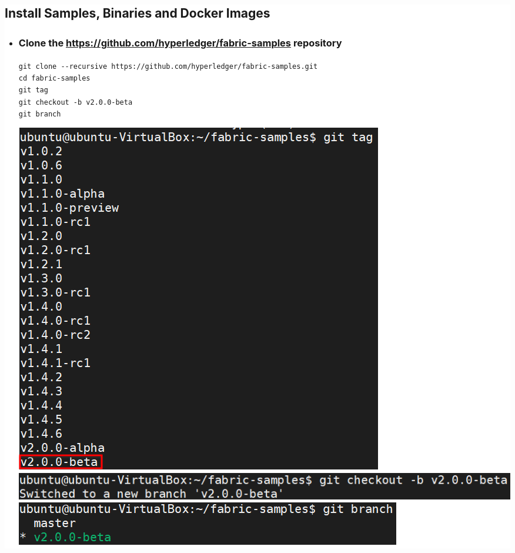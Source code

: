 ## **Install Samples, Binaries and Docker Images**

- ### **Clone the https://github.com/hyperledger/fabric-samples repository**

  ```
  git clone --recursive https://github.com/hyperledger/fabric-samples.git
  cd fabric-samples
  git tag
  git checkout -b v2.0.0-beta
  git branch
  ```
  
  ![show fabric-samples tags](images/fabric-samples-tags.png)
  ![checkout to v2.0.0-beta](images/fabric-samples-v2.0.0-beta.png)
  ![show current branch on fabric-samples](images/fabric-samples-current-branch.png)
